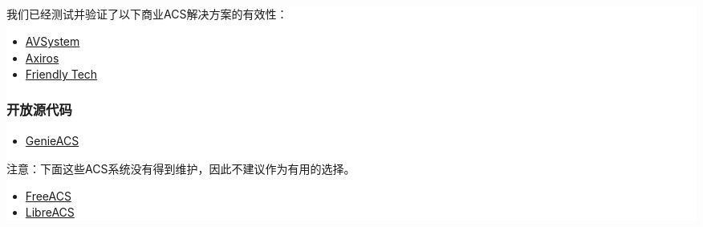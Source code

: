 我们已经测试并验证了以下商业ACS解决方案的有效性：

-   [AVSystem](https://www.avsystem.com)
-   [Axiros](https://axiros.com)
-   [Friendly Tech](https://friendly-tech.com)

### 开放源代码

- [GenieACS](https://github.com/zaidka/genieacs)

注意：下面这些ACS系统没有得到维护，因此不建议作为有用的选择。

-   [FreeACS](https://www.freeacs.com)
-   [LibreACS](https://github.com/navisidhu/libreacs)